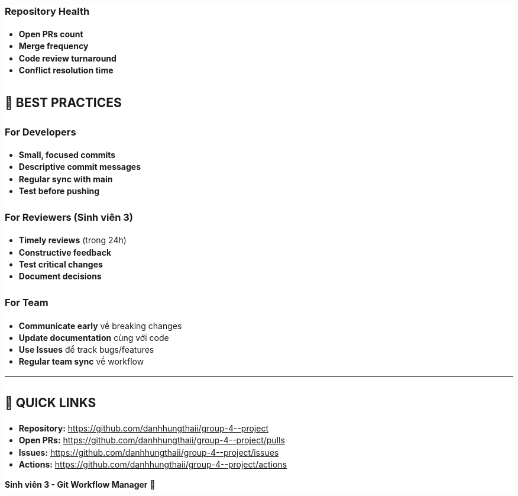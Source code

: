 ### Repository Health
- **Open PRs count**
- **Merge frequency** 
- **Code review turnaround**
- **Conflict resolution time**

## 🎉 BEST PRACTICES

### For Developers
- **Small, focused commits**
- **Descriptive commit messages**
- **Regular sync with main**
- **Test before pushing**

### For Reviewers (Sinh viên 3)
- **Timely reviews** (trong 24h)
- **Constructive feedback**
- **Test critical changes**
- **Document decisions**

### For Team
- **Communicate early** về breaking changes
- **Update documentation** cùng với code
- **Use Issues** để track bugs/features
- **Regular team sync** về workflow

---

## 🔗 QUICK LINKS

- **Repository:** https://github.com/danhhungthaii/group-4--project
- **Open PRs:** https://github.com/danhhungthaii/group-4--project/pulls
- **Issues:** https://github.com/danhhungthaii/group-4--project/issues
- **Actions:** https://github.com/danhhungthaii/group-4--project/actions

**Sinh viên 3 - Git Workflow Manager** 🎯